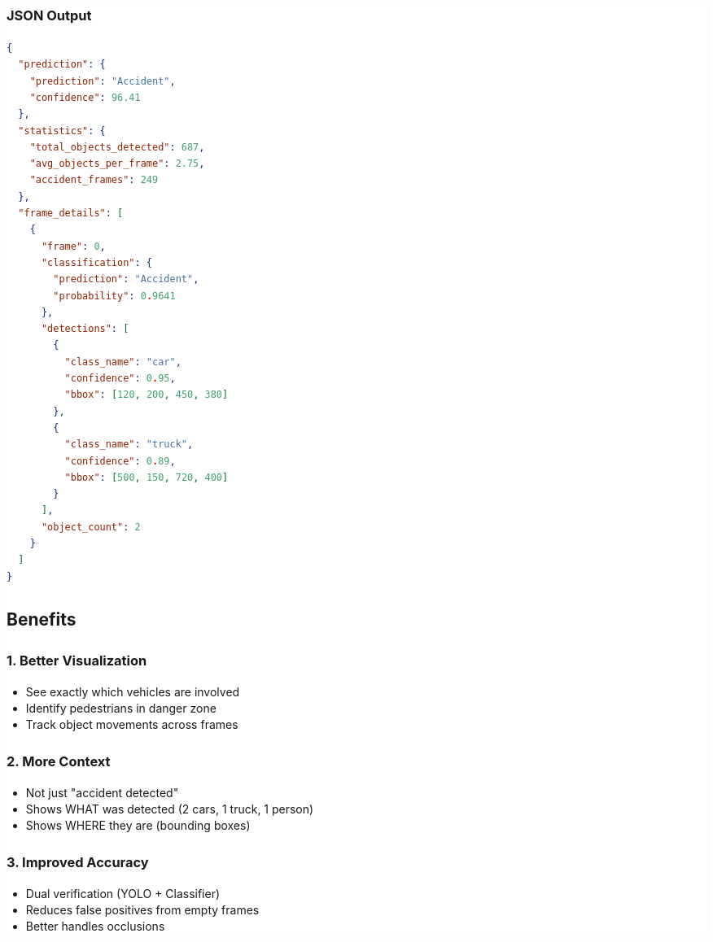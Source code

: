 ### JSON Output
```json
{
  "prediction": {
    "prediction": "Accident",
    "confidence": 96.41
  },
  "statistics": {
    "total_objects_detected": 687,
    "avg_objects_per_frame": 2.75,
    "accident_frames": 249
  },
  "frame_details": [
    {
      "frame": 0,
      "classification": {
        "prediction": "Accident",
        "probability": 0.9641
      },
      "detections": [
        {
          "class_name": "car",
          "confidence": 0.95,
          "bbox": [120, 200, 450, 380]
        },
        {
          "class_name": "truck",
          "confidence": 0.89,
          "bbox": [500, 150, 720, 400]
        }
      ],
      "object_count": 2
    }
  ]
}
```

## Benefits

### 1. Better Visualization
- See exactly which vehicles are involved
- Identify pedestrians in danger zone
- Track object movements across frames

### 2. More Context
- Not just "accident detected"
- Shows WHAT was detected (2 cars, 1 truck, 1 person)
- Shows WHERE they are (bounding boxes)

### 3. Improved Accuracy
- Dual verification (YOLO + Classifier)
- Reduces false positives from empty frames
- Better handles occlusions
